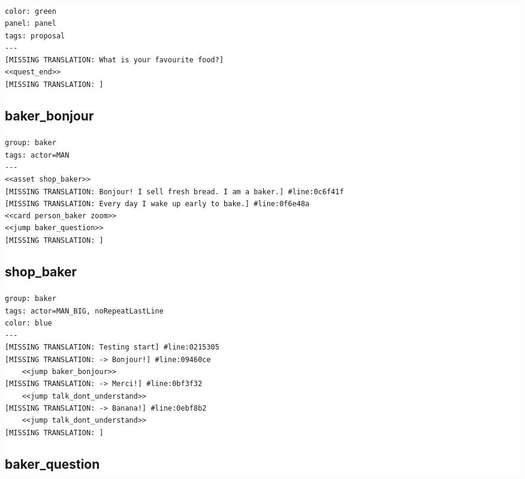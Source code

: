 <div class="yarn-node" data-title="quest_proposal"><pre class="yarn-code" style="--node-color:green"><code><span class="yarn-header-dim">color: green</span>
<span class="yarn-header-dim">panel: panel</span>
<span class="yarn-header-dim">tags: proposal</span>
<span class="yarn-header-dim">---</span>
[MISSING TRANSLATION: What is your favourite food?]
<span class="yarn-cmd">&lt;&lt;quest_end&gt;&gt;</span>
[MISSING TRANSLATION: ]
</code></pre></div>

<a id="ys-node-baker-bonjour"></a>
## baker_bonjour

<div class="yarn-node" data-title="baker_bonjour"><pre class="yarn-code"><code><span class="yarn-header-dim">group: baker</span>
<span class="yarn-header-dim">tags: actor=MAN</span>
<span class="yarn-header-dim">---</span>
<span class="yarn-cmd">&lt;&lt;asset shop_baker&gt;&gt;</span>
<span class="yarn-line">[MISSING TRANSLATION: Bonjour! I sell fresh bread. I am a baker.] <span class="yarn-meta">#line:0c6f41f </span></span>
<span class="yarn-line">[MISSING TRANSLATION: Every day I wake up early to bake.] <span class="yarn-meta">#line:0f6e48a </span></span>
<span class="yarn-cmd">&lt;&lt;card person_baker zoom&gt;&gt;</span>
<span class="yarn-cmd">&lt;&lt;jump baker_question&gt;&gt;</span>
[MISSING TRANSLATION: ]
</code></pre></div>

<a id="ys-node-shop-baker"></a>
## shop_baker

<div class="yarn-node" data-title="shop_baker"><pre class="yarn-code" style="--node-color:blue"><code><span class="yarn-header-dim">group: baker</span>
<span class="yarn-header-dim">tags: actor=MAN_BIG, noRepeatLastLine</span>
<span class="yarn-header-dim">color: blue</span>
<span class="yarn-header-dim">---</span>
<span class="yarn-line">[MISSING TRANSLATION: Testing start] <span class="yarn-meta">#line:0215305</span></span>
<span class="yarn-line">[MISSING TRANSLATION: -&gt; Bonjour!] <span class="yarn-meta">#line:09460ce </span></span>
    <span class="yarn-cmd">&lt;&lt;jump baker_bonjour&gt;&gt;</span>
<span class="yarn-line">[MISSING TRANSLATION: -&gt; Merci!] <span class="yarn-meta">#line:0bf3f32 </span></span>
    <span class="yarn-cmd">&lt;&lt;jump talk_dont_understand&gt;&gt;</span>
<span class="yarn-line">[MISSING TRANSLATION: -&gt; Banana!] <span class="yarn-meta">#line:0ebf8b2 </span></span>
    <span class="yarn-cmd">&lt;&lt;jump talk_dont_understand&gt;&gt;</span>
[MISSING TRANSLATION: ]
</code></pre></div>

<a id="ys-node-baker-question"></a>
## baker_question
